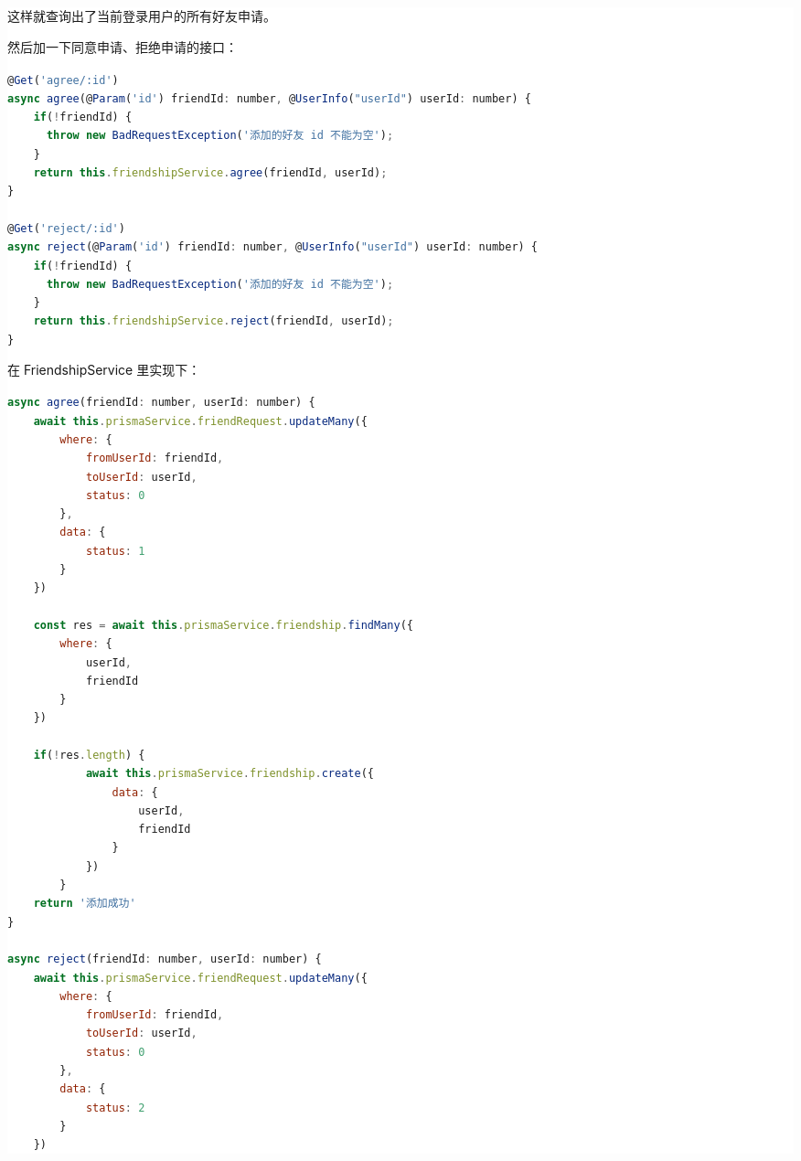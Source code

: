 这样就查询出了当前登录用户的所有好友申请。

然后加一下同意申请、拒绝申请的接口：

```javascript
@Get('agree/:id')
async agree(@Param('id') friendId: number, @UserInfo("userId") userId: number) {
    if(!friendId) {
      throw new BadRequestException('添加的好友 id 不能为空');
    }
    return this.friendshipService.agree(friendId, userId);
}

@Get('reject/:id')
async reject(@Param('id') friendId: number, @UserInfo("userId") userId: number) {
    if(!friendId) {
      throw new BadRequestException('添加的好友 id 不能为空');
    }
    return this.friendshipService.reject(friendId, userId);
}
```
在 FriendshipService 里实现下：

```javascript
async agree(friendId: number, userId: number) {
    await this.prismaService.friendRequest.updateMany({
        where: {
            fromUserId: friendId,
            toUserId: userId,
            status: 0
        },
        data: {
            status: 1
        }
    })

    const res = await this.prismaService.friendship.findMany({
        where: {
            userId,
            friendId
        }
    })

    if(!res.length) {
            await this.prismaService.friendship.create({
                data: {
                    userId,
                    friendId
                }
            })
        }
    return '添加成功'
}

async reject(friendId: number, userId: number) {
    await this.prismaService.friendRequest.updateMany({
        where: {
            fromUserId: friendId,
            toUserId: userId,
            status: 0
        },
        data: {
            status: 2
        }
    })
```